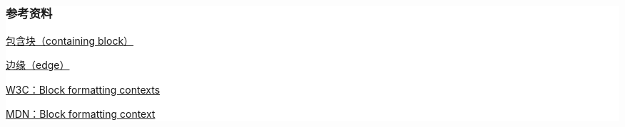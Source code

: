 ### 参考资料

[包含块（containing block）](https://drafts.csswg.org/css-display/#containing-block)

[边缘（edge）](https://www.w3.org/TR/css-box-4/#box-box-edge)

[W3C：Block formatting contexts](https://www.w3.org/TR/CSS2/visuren.html#normal-flow)

[MDN：Block formatting context](https://developer.mozilla.org/en-US/docs/Web/Guide/CSS/Block_formatting_context)